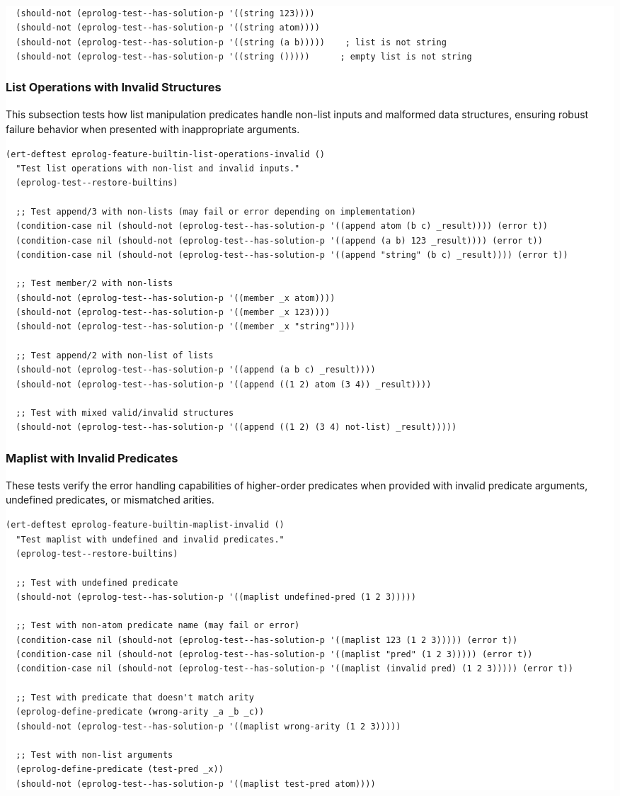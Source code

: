 ```emacs-lisp
  (should-not (eprolog-test--has-solution-p '((string 123))))
  (should-not (eprolog-test--has-solution-p '((string atom))))
  (should-not (eprolog-test--has-solution-p '((string (a b)))))    ; list is not string
  (should-not (eprolog-test--has-solution-p '((string ()))))      ; empty list is not string
```

### List Operations with Invalid Structures

This subsection tests how list manipulation predicates handle non-list inputs and malformed data structures, ensuring robust failure behavior when presented with inappropriate arguments.

```emacs-lisp
(ert-deftest eprolog-feature-builtin-list-operations-invalid ()
  "Test list operations with non-list and invalid inputs."
  (eprolog-test--restore-builtins)

  ;; Test append/3 with non-lists (may fail or error depending on implementation)
  (condition-case nil (should-not (eprolog-test--has-solution-p '((append atom (b c) _result)))) (error t))
  (condition-case nil (should-not (eprolog-test--has-solution-p '((append (a b) 123 _result)))) (error t))
  (condition-case nil (should-not (eprolog-test--has-solution-p '((append "string" (b c) _result)))) (error t))

  ;; Test member/2 with non-lists
  (should-not (eprolog-test--has-solution-p '((member _x atom))))
  (should-not (eprolog-test--has-solution-p '((member _x 123))))
  (should-not (eprolog-test--has-solution-p '((member _x "string"))))

  ;; Test append/2 with non-list of lists
  (should-not (eprolog-test--has-solution-p '((append (a b c) _result))))
  (should-not (eprolog-test--has-solution-p '((append ((1 2) atom (3 4)) _result))))

  ;; Test with mixed valid/invalid structures
  (should-not (eprolog-test--has-solution-p '((append ((1 2) (3 4) not-list) _result)))))
```

### Maplist with Invalid Predicates

These tests verify the error handling capabilities of higher-order predicates when provided with invalid predicate arguments, undefined predicates, or mismatched arities.

```emacs-lisp
(ert-deftest eprolog-feature-builtin-maplist-invalid ()
  "Test maplist with undefined and invalid predicates."
  (eprolog-test--restore-builtins)

  ;; Test with undefined predicate
  (should-not (eprolog-test--has-solution-p '((maplist undefined-pred (1 2 3)))))

  ;; Test with non-atom predicate name (may fail or error)
  (condition-case nil (should-not (eprolog-test--has-solution-p '((maplist 123 (1 2 3))))) (error t))
  (condition-case nil (should-not (eprolog-test--has-solution-p '((maplist "pred" (1 2 3))))) (error t))
  (condition-case nil (should-not (eprolog-test--has-solution-p '((maplist (invalid pred) (1 2 3))))) (error t))

  ;; Test with predicate that doesn't match arity
  (eprolog-define-predicate (wrong-arity _a _b _c))
  (should-not (eprolog-test--has-solution-p '((maplist wrong-arity (1 2 3)))))

  ;; Test with non-list arguments
  (eprolog-define-predicate (test-pred _x))
  (should-not (eprolog-test--has-solution-p '((maplist test-pred atom))))
```